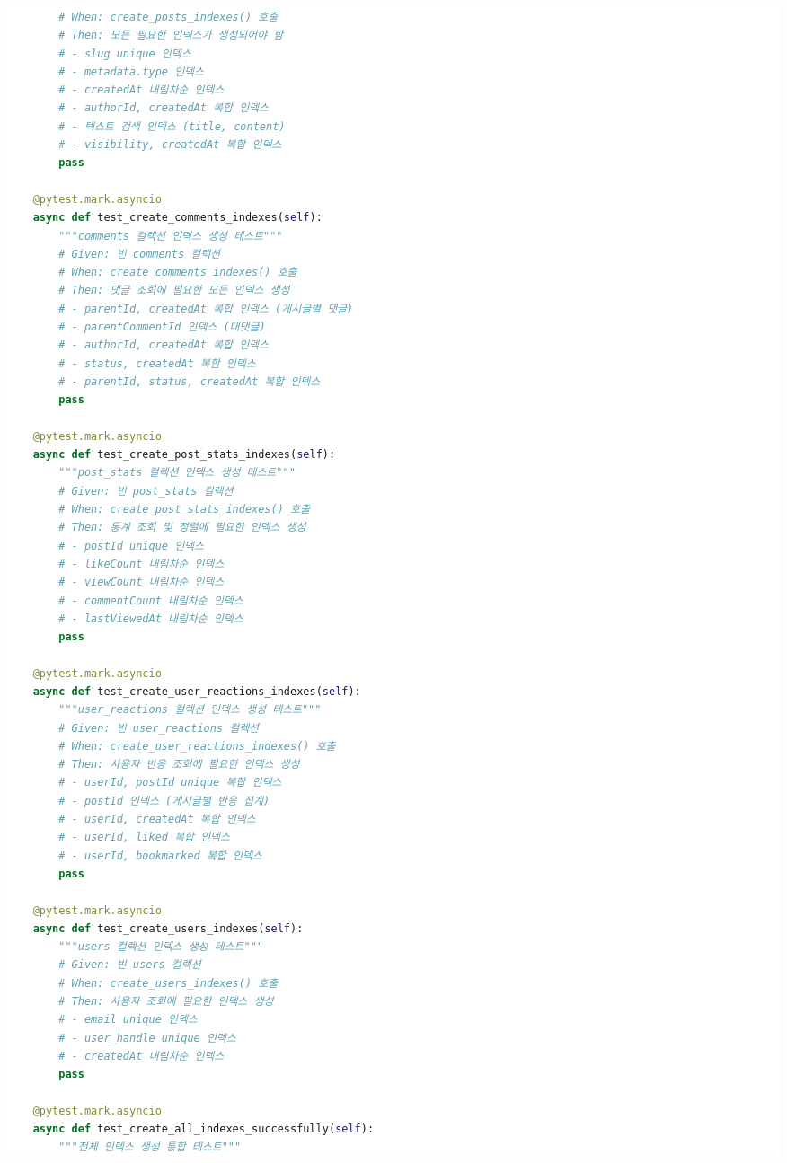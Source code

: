 ```python
        # When: create_posts_indexes() 호출
        # Then: 모든 필요한 인덱스가 생성되어야 함
        # - slug unique 인덱스
        # - metadata.type 인덱스
        # - createdAt 내림차순 인덱스
        # - authorId, createdAt 복합 인덱스
        # - 텍스트 검색 인덱스 (title, content)
        # - visibility, createdAt 복합 인덱스
        pass
    
    @pytest.mark.asyncio
    async def test_create_comments_indexes(self):
        """comments 컬렉션 인덱스 생성 테스트"""
        # Given: 빈 comments 컬렉션
        # When: create_comments_indexes() 호출
        # Then: 댓글 조회에 필요한 모든 인덱스 생성
        # - parentId, createdAt 복합 인덱스 (게시글별 댓글)
        # - parentCommentId 인덱스 (대댓글)
        # - authorId, createdAt 복합 인덱스
        # - status, createdAt 복합 인덱스
        # - parentId, status, createdAt 복합 인덱스
        pass
    
    @pytest.mark.asyncio
    async def test_create_post_stats_indexes(self):
        """post_stats 컬렉션 인덱스 생성 테스트"""
        # Given: 빈 post_stats 컬렉션
        # When: create_post_stats_indexes() 호출
        # Then: 통계 조회 및 정렬에 필요한 인덱스 생성
        # - postId unique 인덱스
        # - likeCount 내림차순 인덱스
        # - viewCount 내림차순 인덱스
        # - commentCount 내림차순 인덱스
        # - lastViewedAt 내림차순 인덱스
        pass
    
    @pytest.mark.asyncio
    async def test_create_user_reactions_indexes(self):
        """user_reactions 컬렉션 인덱스 생성 테스트"""
        # Given: 빈 user_reactions 컬렉션
        # When: create_user_reactions_indexes() 호출
        # Then: 사용자 반응 조회에 필요한 인덱스 생성
        # - userId, postId unique 복합 인덱스
        # - postId 인덱스 (게시글별 반응 집계)
        # - userId, createdAt 복합 인덱스
        # - userId, liked 복합 인덱스
        # - userId, bookmarked 복합 인덱스
        pass
    
    @pytest.mark.asyncio
    async def test_create_users_indexes(self):
        """users 컬렉션 인덱스 생성 테스트"""
        # Given: 빈 users 컬렉션
        # When: create_users_indexes() 호출
        # Then: 사용자 조회에 필요한 인덱스 생성
        # - email unique 인덱스
        # - user_handle unique 인덱스
        # - createdAt 내림차순 인덱스
        pass
    
    @pytest.mark.asyncio
    async def test_create_all_indexes_successfully(self):
        """전체 인덱스 생성 통합 테스트"""
```